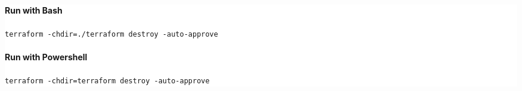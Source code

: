 #### Run with Bash

```shell
terraform -chdir=./terraform destroy -auto-approve
```

#### Run with Powershell

```shell
terraform -chdir=terraform destroy -auto-approve
```


[storage-queue-operation]: https://github.com/Azure/azure-sdk-for-java/blob/azure-spring-boot_3.6.0/sdk/spring/azure-spring-integration-storage-queue/src/main/java/com/azure/spring/integration/storage/queue/StorageQueueOperation.java
